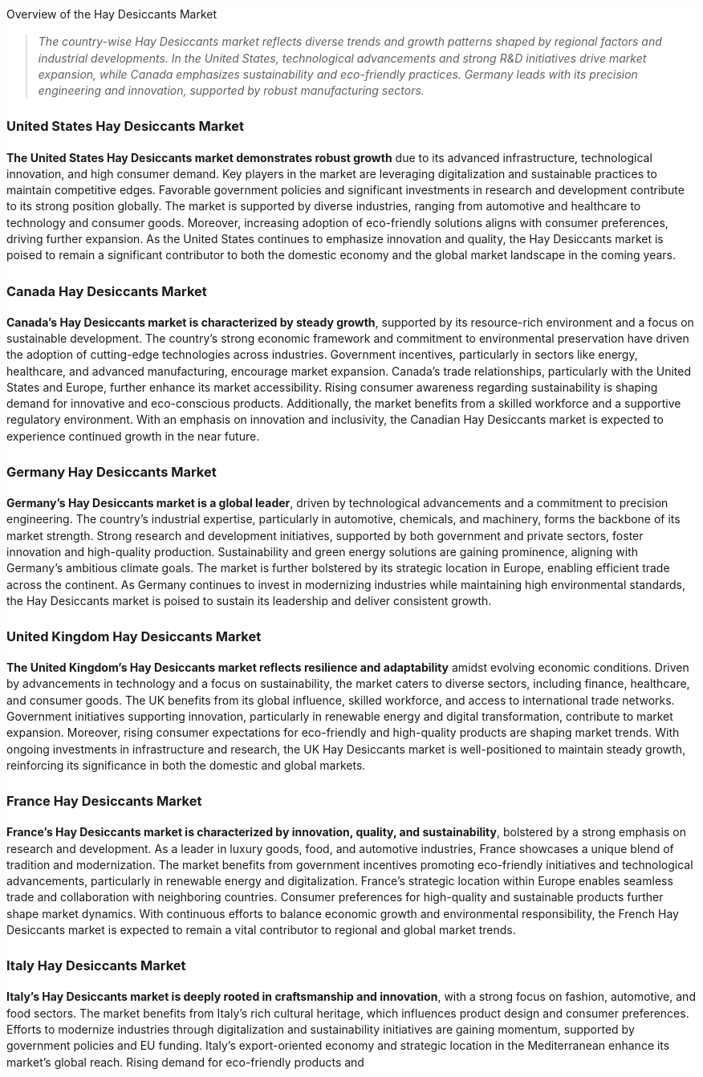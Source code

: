 Overview of the Hay Desiccants Market<br /></span></h1><blockquote><p><em><span class="">The country-wise Hay Desiccants market reflects diverse trends and growth patterns shaped by regional factors and industrial developments. In the United States, technological advancements and strong R&amp;D initiatives drive market expansion, while Canada emphasizes sustainability and eco-friendly practices. Germany leads with its precision engineering and innovation, supported by robust manufacturing sectors.</span></em></p></blockquote><h3><strong>United States Hay Desiccants Market</strong></h3><p><strong>The United States Hay Desiccants market demonstrates robust growth</strong> due to its advanced infrastructure, technological innovation, and high consumer demand. Key players in the market are leveraging digitalization and sustainable practices to maintain competitive edges. Favorable government policies and significant investments in research and development contribute to its strong position globally. The market is supported by diverse industries, ranging from automotive and healthcare to technology and consumer goods. Moreover, increasing adoption of eco-friendly solutions aligns with consumer preferences, driving further expansion. As the United States continues to emphasize innovation and quality, the Hay Desiccants market is poised to remain a significant contributor to both the domestic economy and the global market landscape in the coming years.</p><h3><strong>Canada Hay Desiccants Market</strong></h3><p><strong>Canada&rsquo;s Hay Desiccants market is characterized by steady growth</strong>, supported by its resource-rich environment and a focus on sustainable development. The country&rsquo;s strong economic framework and commitment to environmental preservation have driven the adoption of cutting-edge technologies across industries. Government incentives, particularly in sectors like energy, healthcare, and advanced manufacturing, encourage market expansion. Canada&rsquo;s trade relationships, particularly with the United States and Europe, further enhance its market accessibility. Rising consumer awareness regarding sustainability is shaping demand for innovative and eco-conscious products. Additionally, the market benefits from a skilled workforce and a supportive regulatory environment. With an emphasis on innovation and inclusivity, the Canadian Hay Desiccants market is expected to experience continued growth in the near future.</p><h3><strong>Germany Hay Desiccants Market</strong></h3><p><strong>Germany&rsquo;s Hay Desiccants market is a global leader</strong>, driven by technological advancements and a commitment to precision engineering. The country&rsquo;s industrial expertise, particularly in automotive, chemicals, and machinery, forms the backbone of its market strength. Strong research and development initiatives, supported by both government and private sectors, foster innovation and high-quality production. Sustainability and green energy solutions are gaining prominence, aligning with Germany&rsquo;s ambitious climate goals. The market is further bolstered by its strategic location in Europe, enabling efficient trade across the continent. As Germany continues to invest in modernizing industries while maintaining high environmental standards, the Hay Desiccants market is poised to sustain its leadership and deliver consistent growth.</p><h3><strong>United Kingdom Hay Desiccants Market</strong></h3><p><strong>The United Kingdom&rsquo;s Hay Desiccants market reflects resilience and adaptability</strong> amidst evolving economic conditions. Driven by advancements in technology and a focus on sustainability, the market caters to diverse sectors, including finance, healthcare, and consumer goods. The UK benefits from its global influence, skilled workforce, and access to international trade networks. Government initiatives supporting innovation, particularly in renewable energy and digital transformation, contribute to market expansion. Moreover, rising consumer expectations for eco-friendly and high-quality products are shaping market trends. With ongoing investments in infrastructure and research, the UK Hay Desiccants market is well-positioned to maintain steady growth, reinforcing its significance in both the domestic and global markets.</p><h3><strong>France Hay Desiccants Market</strong></h3><p><strong>France&rsquo;s Hay Desiccants market is characterized by innovation, quality, and sustainability</strong>, bolstered by a strong emphasis on research and development. As a leader in luxury goods, food, and automotive industries, France showcases a unique blend of tradition and modernization. The market benefits from government incentives promoting eco-friendly initiatives and technological advancements, particularly in renewable energy and digitalization. France&rsquo;s strategic location within Europe enables seamless trade and collaboration with neighboring countries. Consumer preferences for high-quality and sustainable products further shape market dynamics. With continuous efforts to balance economic growth and environmental responsibility, the French Hay Desiccants market is expected to remain a vital contributor to regional and global market trends.</p><h3><strong>Italy Hay Desiccants Market</strong></h3><p><strong>Italy&rsquo;s Hay Desiccants market is deeply rooted in craftsmanship and innovation</strong>, with a strong focus on fashion, automotive, and food sectors. The market benefits from Italy&rsquo;s rich cultural heritage, which influences product design and consumer preferences. Efforts to modernize industries through digitalization and sustainability initiatives are gaining momentum, supported by government policies and EU funding. Italy&rsquo;s export-oriented economy and strategic location in the Mediterranean enhance its market&rsquo;s global reach. Rising demand for eco-friendly products and